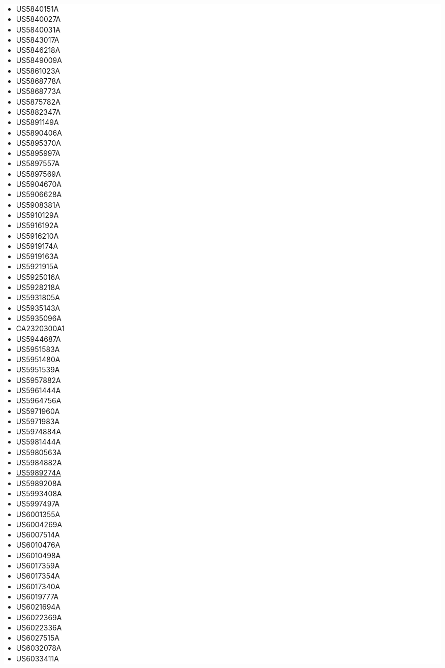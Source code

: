  * US5840151A
 * US5840027A
 * US5840031A
 * US5843017A
 * US5846218A
 * US5849009A
 * US5861023A
 * US5868778A
 * US5868773A
 * US5875782A
 * US5882347A
 * US5891149A
 * US5890406A
 * US5895370A
 * US5895997A
 * US5897557A
 * US5897569A
 * US5904670A
 * US5906628A
 * US5908381A
 * US5910129A
 * US5916192A
 * US5916210A
 * US5919174A
 * US5919163A
 * US5921915A
 * US5925016A
 * US5928218A
 * US5931805A
 * US5935143A
 * US5935096A
 * CA2320300A1
 * US5944687A
 * US5951583A
 * US5951480A
 * US5951539A
 * US5957882A
 * US5961444A
 * US5964756A
 * US5971960A
 * US5971983A
 * US5974884A
 * US5981444A
 * US5980563A
 * US5984882A
 * [US5989274A](US5989274A.md)
 * US5989208A
 * US5993408A
 * US5997497A
 * US6001355A
 * US6004269A
 * US6007514A
 * US6010476A
 * US6010498A
 * US6017359A
 * US6017354A
 * US6017340A
 * US6019777A
 * US6021694A
 * US6022369A
 * US6022336A
 * US6027515A
 * US6032078A
 * US6033411A